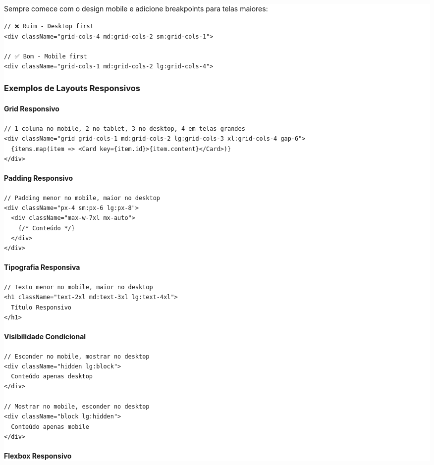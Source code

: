 Sempre comece com o design mobile e adicione breakpoints para telas maiores:

```tsx
// ❌ Ruim - Desktop first
<div className="grid-cols-4 md:grid-cols-2 sm:grid-cols-1">

// ✅ Bom - Mobile first
<div className="grid-cols-1 md:grid-cols-2 lg:grid-cols-4">
```

### Exemplos de Layouts Responsivos

#### Grid Responsivo

```tsx
// 1 coluna no mobile, 2 no tablet, 3 no desktop, 4 em telas grandes
<div className="grid grid-cols-1 md:grid-cols-2 lg:grid-cols-3 xl:grid-cols-4 gap-6">
  {items.map(item => <Card key={item.id}>{item.content}</Card>)}
</div>
```

#### Padding Responsivo

```tsx
// Padding menor no mobile, maior no desktop
<div className="px-4 sm:px-6 lg:px-8">
  <div className="max-w-7xl mx-auto">
    {/* Conteúdo */}
  </div>
</div>
```

#### Tipografia Responsiva

```tsx
// Texto menor no mobile, maior no desktop
<h1 className="text-2xl md:text-3xl lg:text-4xl">
  Título Responsivo
</h1>
```

#### Visibilidade Condicional

```tsx
// Esconder no mobile, mostrar no desktop
<div className="hidden lg:block">
  Conteúdo apenas desktop
</div>

// Mostrar no mobile, esconder no desktop
<div className="block lg:hidden">
  Conteúdo apenas mobile
</div>
```

#### Flexbox Responsivo
